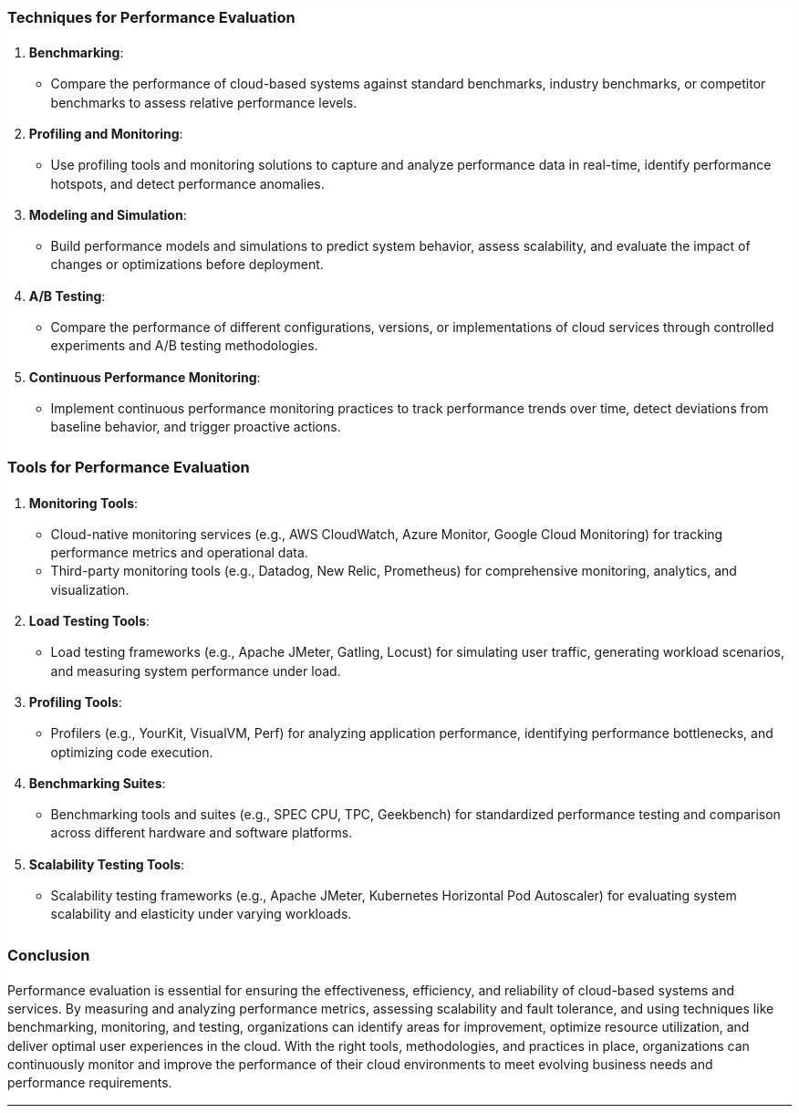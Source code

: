 ### Techniques for Performance Evaluation

1. **Benchmarking**:
   - Compare the performance of cloud-based systems against standard benchmarks, industry benchmarks, or competitor benchmarks to assess relative performance levels.

2. **Profiling and Monitoring**:
   - Use profiling tools and monitoring solutions to capture and analyze performance data in real-time, identify performance hotspots, and detect performance anomalies.

3. **Modeling and Simulation**:
   - Build performance models and simulations to predict system behavior, assess scalability, and evaluate the impact of changes or optimizations before deployment.

4. **A/B Testing**:
   - Compare the performance of different configurations, versions, or implementations of cloud services through controlled experiments and A/B testing methodologies.

5. **Continuous Performance Monitoring**:
   - Implement continuous performance monitoring practices to track performance trends over time, detect deviations from baseline behavior, and trigger proactive actions.

### Tools for Performance Evaluation

1. **Monitoring Tools**:
   - Cloud-native monitoring services (e.g., AWS CloudWatch, Azure Monitor, Google Cloud Monitoring) for tracking performance metrics and operational data.
   - Third-party monitoring tools (e.g., Datadog, New Relic, Prometheus) for comprehensive monitoring, analytics, and visualization.

2. **Load Testing Tools**:
   - Load testing frameworks (e.g., Apache JMeter, Gatling, Locust) for simulating user traffic, generating workload scenarios, and measuring system performance under load.

3. **Profiling Tools**:
   - Profilers (e.g., YourKit, VisualVM, Perf) for analyzing application performance, identifying performance bottlenecks, and optimizing code execution.

4. **Benchmarking Suites**:
   - Benchmarking tools and suites (e.g., SPEC CPU, TPC, Geekbench) for standardized performance testing and comparison across different hardware and software platforms.

5. **Scalability Testing Tools**:
   - Scalability testing frameworks (e.g., Apache JMeter, Kubernetes Horizontal Pod Autoscaler) for evaluating system scalability and elasticity under varying workloads.

### Conclusion

Performance evaluation is essential for ensuring the effectiveness, efficiency, and reliability of cloud-based systems and services. By measuring and analyzing performance metrics, assessing scalability and fault tolerance, and using techniques like benchmarking, monitoring, and testing, organizations can identify areas for improvement, optimize resource utilization, and deliver optimal user experiences in the cloud. With the right tools, methodologies, and practices in place, organizations can continuously monitor and improve the performance of their cloud environments to meet evolving business needs and performance requirements.

---